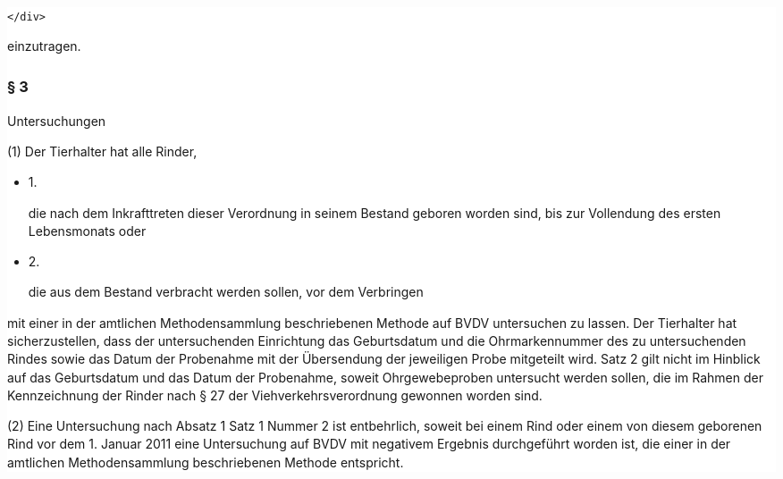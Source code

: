     </div>

einzutragen.

</div>

</div>

</div>

</div>

<span id="BJNR246110008BJNE000406118.html"></span>

### § 3  
Untersuchungen

<div>

<div class="jnhtml">

<div>

<div class="jurAbsatz">

(1) Der Tierhalter hat alle Rinder,

  - 1\.
    
    <div style="">
    
    die nach dem Inkrafttreten dieser Verordnung in seinem Bestand
    geboren worden sind, bis zur Vollendung des ersten Lebensmonats oder
    
    </div>

  - 2\.
    
    <div style="">
    
    die aus dem Bestand verbracht werden sollen, vor dem Verbringen
    
    </div>

mit einer in der amtlichen Methodensammlung beschriebenen Methode auf
BVDV untersuchen zu lassen. Der Tierhalter hat sicherzustellen, dass der
untersuchenden Einrichtung das Geburtsdatum und die Ohrmarkennummer des
zu untersuchenden Rindes sowie das Datum der Probenahme mit der
Übersendung der jeweiligen Probe mitgeteilt wird. Satz 2 gilt nicht im
Hinblick auf das Geburtsdatum und das Datum der Probenahme, soweit
Ohrgewebeproben untersucht werden sollen, die im Rahmen der
Kennzeichnung der Rinder nach § 27 der Viehverkehrsverordnung gewonnen
worden sind.

</div>

<div class="jurAbsatz">

(2) Eine Untersuchung nach Absatz 1 Satz 1 Nummer 2 ist entbehrlich,
soweit bei einem Rind oder einem von diesem geborenen Rind vor dem 1.
Januar 2011 eine Untersuchung auf BVDV mit negativem Ergebnis
durchgeführt worden ist, die einer in der amtlichen Methodensammlung
beschriebenen Methode entspricht.
